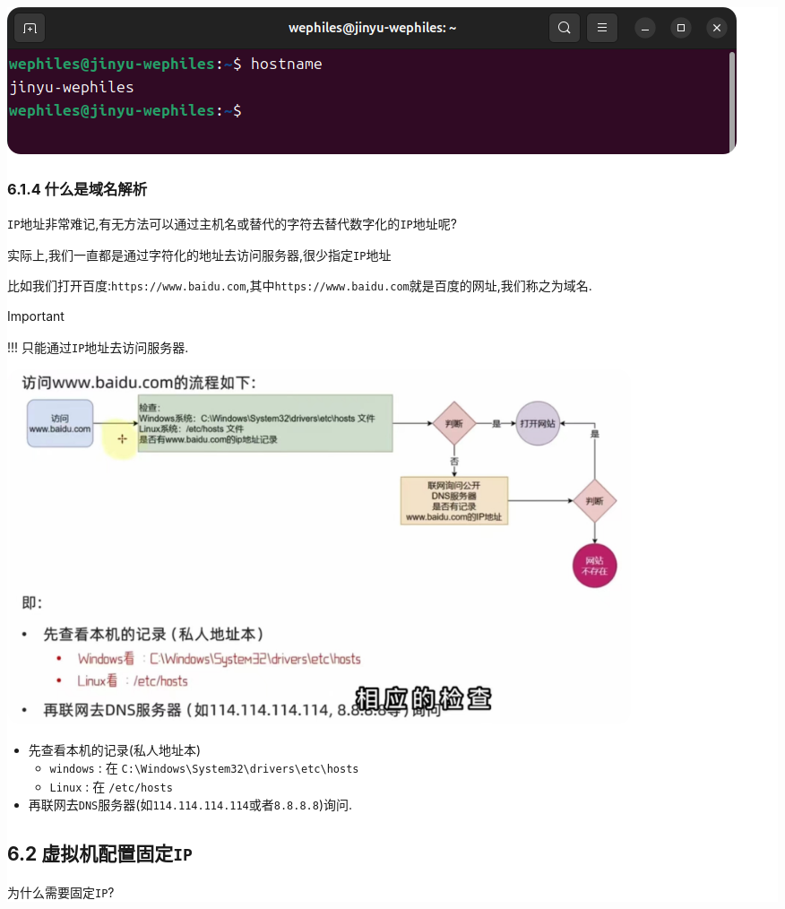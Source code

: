   ![Clip_2024-06-02_14-49-57](./assets/Clip_2024-06-02_14-49-57.png)

### 6.1.4 什么是域名解析

`IP`地址非常难记,有无方法可以通过主机名或替代的字符去替代数字化的`IP`地址呢?

实际上,我们一直都是通过字符化的地址去访问服务器,很少指定`IP`地址

比如我们打开百度:`https://www.baidu.com`,其中`https://www.baidu.com`就是百度的网址,我们称之为域名.

> [!Important]
>
> !!! 只能通过`IP`地址去访问服务器.

![Clip_2024-06-02_14-56-41](./assets/Clip_2024-06-02_14-56-41.png)

- 先查看本机的记录(私人地址本)
  - `windows` : 在 `C:\Windows\System32\drivers\etc\hosts`
  - `Linux` : 在 `/etc/hosts`
- 再联网去`DNS`服务器(如`114.114.114.114`或者`8.8.8.8`)询问.

## 6.2 虚拟机配置固定`IP`

为什么需要固定`IP`?
